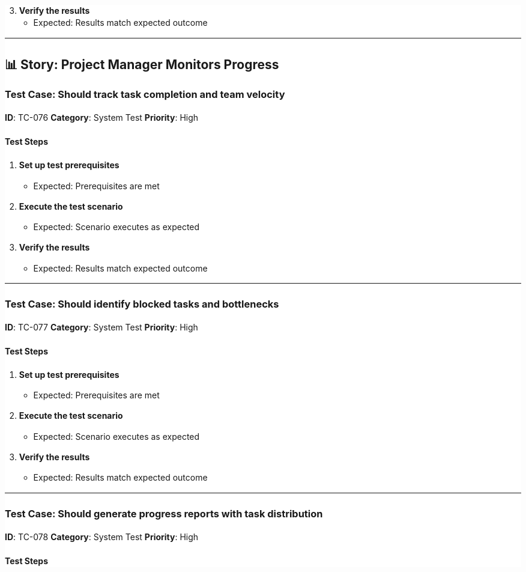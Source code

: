 3. **Verify the results**
   - Expected: Results match expected outcome

---

## 📊 Story: Project Manager Monitors Progress

### Test Case: Should track task completion and team velocity

**ID**: TC-076
**Category**: System Test
**Priority**: High

#### Test Steps

1. **Set up test prerequisites**
   - Expected: Prerequisites are met

2. **Execute the test scenario**
   - Expected: Scenario executes as expected

3. **Verify the results**
   - Expected: Results match expected outcome

---

### Test Case: Should identify blocked tasks and bottlenecks

**ID**: TC-077
**Category**: System Test
**Priority**: High

#### Test Steps

1. **Set up test prerequisites**
   - Expected: Prerequisites are met

2. **Execute the test scenario**
   - Expected: Scenario executes as expected

3. **Verify the results**
   - Expected: Results match expected outcome

---

### Test Case: Should generate progress reports with task distribution

**ID**: TC-078
**Category**: System Test
**Priority**: High

#### Test Steps
